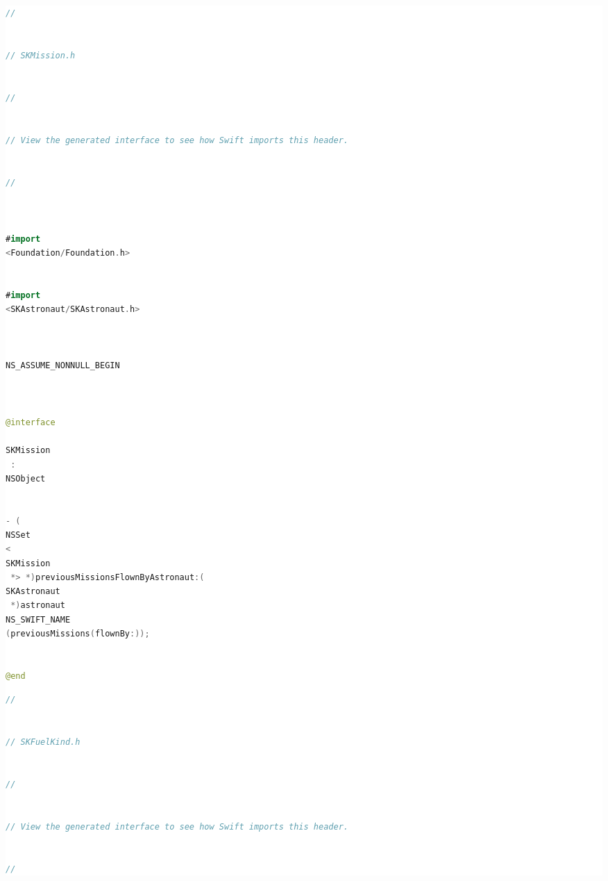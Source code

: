 ```swift
//


// SKMission.h


//


// View the generated interface to see how Swift imports this header.


//



#import 
<Foundation/Foundation.h>


#import 
<SKAstronaut/SKAstronaut.h>



NS_ASSUME_NONNULL_BEGIN



@interface
 
SKMission
 : 
NSObject


- (
NSSet
<
SKMission
 *> *)previousMissionsFlownByAstronaut:(
SKAstronaut
 *)astronaut 
NS_SWIFT_NAME
(previousMissions(flownBy:));


@end
```

```swift
//


// SKFuelKind.h


//


// View the generated interface to see how Swift imports this header.


//
```